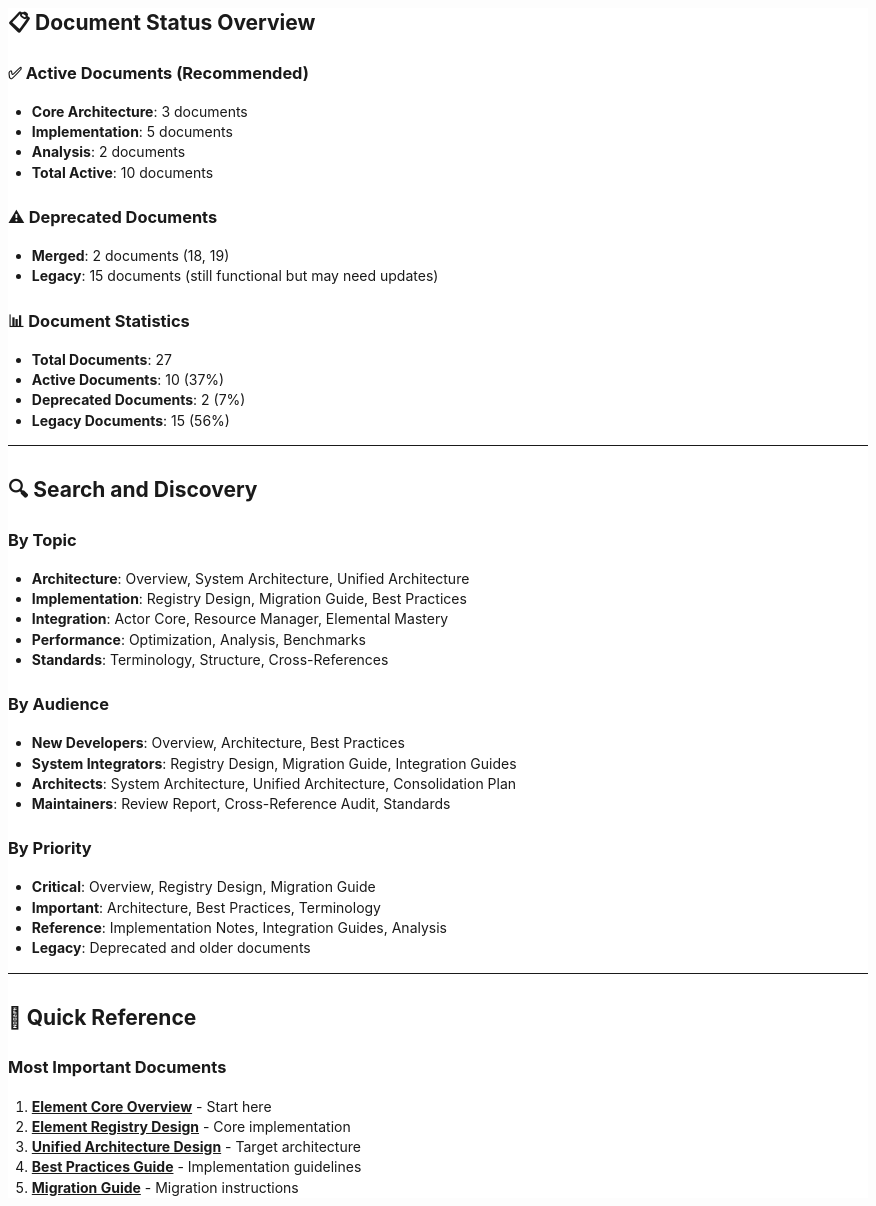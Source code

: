 
## 📋 **Document Status Overview**

### **✅ Active Documents (Recommended)**
- **Core Architecture**: 3 documents
- **Implementation**: 5 documents
- **Analysis**: 2 documents
- **Total Active**: 10 documents

### **⚠️ Deprecated Documents**
- **Merged**: 2 documents (18, 19)
- **Legacy**: 15 documents (still functional but may need updates)

### **📊 Document Statistics**
- **Total Documents**: 27
- **Active Documents**: 10 (37%)
- **Deprecated Documents**: 2 (7%)
- **Legacy Documents**: 15 (56%)

---

## 🔍 **Search and Discovery**

### **By Topic**
- **Architecture**: Overview, System Architecture, Unified Architecture
- **Implementation**: Registry Design, Migration Guide, Best Practices
- **Integration**: Actor Core, Resource Manager, Elemental Mastery
- **Performance**: Optimization, Analysis, Benchmarks
- **Standards**: Terminology, Structure, Cross-References

### **By Audience**
- **New Developers**: Overview, Architecture, Best Practices
- **System Integrators**: Registry Design, Migration Guide, Integration Guides
- **Architects**: System Architecture, Unified Architecture, Consolidation Plan
- **Maintainers**: Review Report, Cross-Reference Audit, Standards

### **By Priority**
- **Critical**: Overview, Registry Design, Migration Guide
- **Important**: Architecture, Best Practices, Terminology
- **Reference**: Implementation Notes, Integration Guides, Analysis
- **Legacy**: Deprecated and older documents

---

## 🚀 **Quick Reference**

### **Most Important Documents**
1. **[Element Core Overview](00_Element_Core_Overview.md)** - Start here
2. **[Element Registry Design](04_Element_Registry_Design.md)** - Core implementation
3. **[Unified Architecture Design](20_Unified_Architecture_Design.md)** - Target architecture
4. **[Best Practices Guide](23_Best_Practices_Guide.md)** - Implementation guidelines
5. **[Migration Guide](21_Migration_Guide.md)** - Migration instructions

